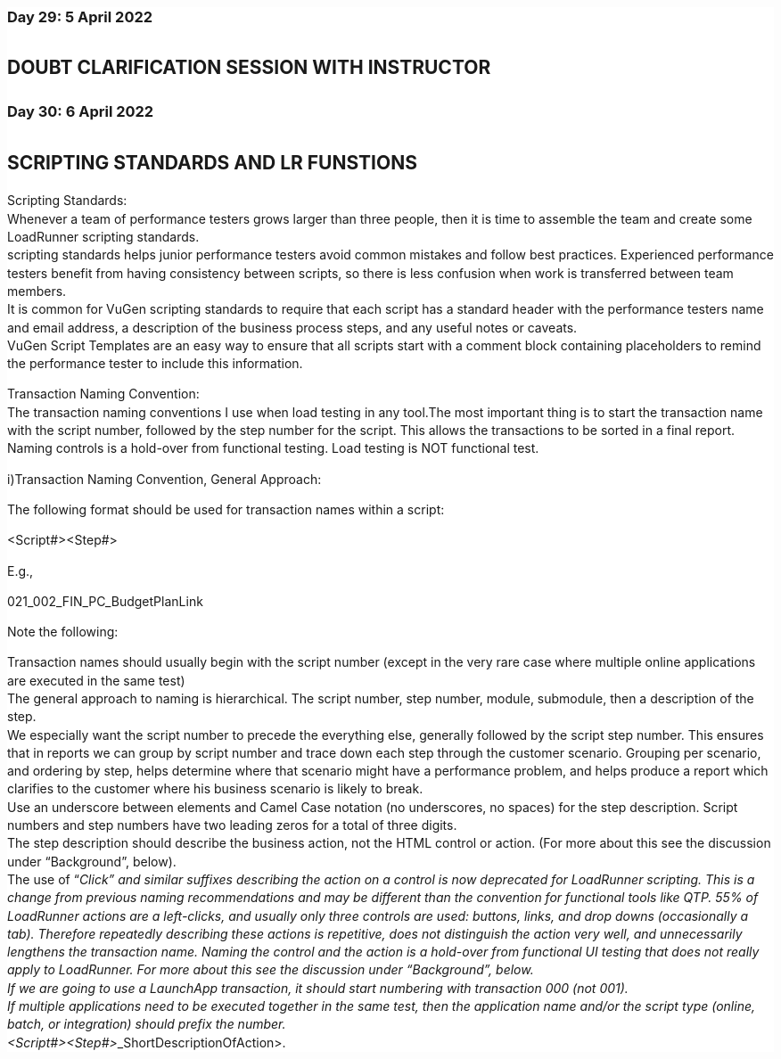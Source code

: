 ### Day 29: 5 April 2022
## DOUBT CLARIFICATION SESSION WITH INSTRUCTOR

### Day 30: 6 April 2022
## SCRIPTING STANDARDS AND LR FUNSTIONS
Scripting Standards: <br>
Whenever a team of performance testers grows larger than three people, then it is time to assemble the team and create some LoadRunner scripting standards. <br>
scripting standards helps junior performance testers avoid common mistakes and follow best practices. Experienced performance testers benefit from having consistency between scripts, so there is less confusion when work is transferred between team members. <br>
It is common for VuGen scripting standards to require that each script has a standard header with the performance testers name and email address, a description of the business process steps, and any useful notes or caveats. <br>
VuGen Script Templates are an easy way to ensure that all scripts start with a comment block containing placeholders to remind the performance tester to include this information. <br>  

Transaction Naming Convention: <br>
The transaction naming conventions I use when load testing in any tool.The most important thing is to start the transaction name with the script number, followed by the step number for the script. This allows the transactions to be sorted in a final report. <br>
Naming controls is a hold-over from functional testing. Load testing is NOT functional test.  <br>

i)Transaction Naming Convention, General Approach: <br>

The following format should be used for transaction names within a script: <br> 

<Script#><Step#><ModuleName><SubmodName><ShortDescriptionOfAction> <br> 

E.g., <br>

021_002_FIN_PC_BudgetPlanLink <br>  

Note the following: <br>

Transaction names should usually begin with the script number (except in the very rare case where multiple online applications are executed in the same test) <br>
The general approach to naming is hierarchical. The script number, step number, module, submodule, then a description of the step. <br>
We especially want the script number to precede the everything else, generally followed by the script step number. This ensures that in reports we can group by script number and trace down each step through the customer scenario. Grouping per scenario, and ordering by step, helps determine where that scenario might have a performance problem, and helps produce a report which clarifies to the customer where his business scenario is likely to break. <br>
Use an underscore between elements and Camel Case notation (no underscores, no spaces) for the step description.
Script numbers and step numbers have two leading zeros for a total of three digits. <br>
The step description should describe the business action, not the HTML control or action. (For more about this see the discussion under “Background”, below). <br>
The use of “_Click” and similar suffixes describing the action on a control is now deprecated for LoadRunner scripting. This is a change from previous naming recommendations and may be different than the convention for functional tools like QTP. 55% of LoadRunner actions are a left-clicks, and usually only three controls are used: buttons, links, and drop downs (occasionally a tab). Therefore repeatedly describing these actions is repetitive, does not distinguish the action very well, and unnecessarily lengthens the transaction name. Naming the control and the action is a hold-over from functional UI testing that does not really apply to LoadRunner. For more about this see the discussion under “Background”, below. <br>
If we are going to use a LaunchApp transaction, it should start numbering with transaction 000 (not 001). <br>
If multiple applications need to be executed together in the same test, then the application name and/or the script type (online, batch, or integration) should prefix the number. <br>
<AppName><ScriptType><Script#><Step#><ModuleName>_<SubmodName>_ShortDescriptionOfAction>. <br> 
